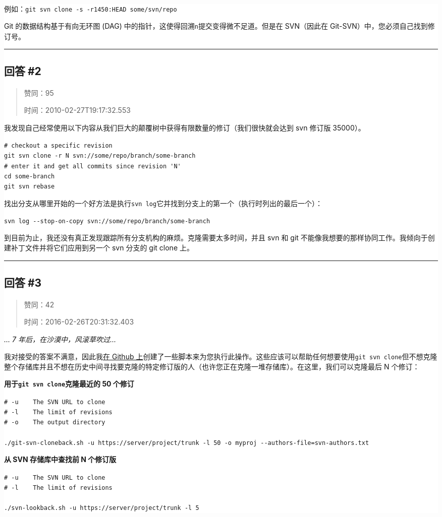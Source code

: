 例如：`git svn clone -s -r1450:HEAD some/svn/repo`

Git 的数据结构基于有向无环图 (DAG) 中的指针，这使得回溯`n`提交变得微不足道。但是在 SVN（因此在 Git-SVN）中，您必须自己找到修订号。

* * *

## 回答 #2

> 赞同：95
> 
> 时间：2010-02-27T19:17:32.553

我发现自己经常使用以下内容从我们巨大的颠覆树中获得有限数量的修订（我们很快就会达到 svn 修订版 35000）。

```
# checkout a specific revision
git svn clone -r N svn://some/repo/branch/some-branch
# enter it and get all commits since revision 'N'
cd some-branch
git svn rebase 
```

找出分支从哪里开始的一个好方法是执行`svn log`它并找到分支上的第一个（执行时列出的最后一个）：

```
svn log --stop-on-copy svn://some/repo/branch/some-branch 
```

到目前为止，我还没有真正发现跟踪所有分支机构的麻烦。克隆需要太多时间，并且 svn 和 git 不能像我想要的那样协同工作。我倾向于创建补丁文件并将它们应用到另一个 svn 分支的 git clone 上。

* * *

## 回答 #3

> 赞同：42
> 
> 时间：2016-02-26T20:31:32.403

*... 7 年后，在沙漠中，风滚草吹过...*

我对接受的答案不满意，因此我[在 Github 上](https://github.com/jonathancone/svn-utils)创建了一些脚本来为您执行此操作。这些应该可以帮助任何想要使用`git svn clone`但不想克隆整个存储库并且不想在历史中间寻找要克隆的特定修订版的人（也许您正在克隆一堆存储库）。在这里，我们可以克隆最后 N 个修订：

**用于`git svn clone`克隆最近的 50 个修订**

```
# -u    The SVN URL to clone
# -l    The limit of revisions
# -o    The output directory

./git-svn-cloneback.sh -u https://server/project/trunk -l 50 -o myproj --authors-file=svn-authors.txt 
```

**从 SVN 存储库中查找前 N 个修订版**

```
# -u    The SVN URL to clone
# -l    The limit of revisions

./svn-lookback.sh -u https://server/project/trunk -l 5 
```
